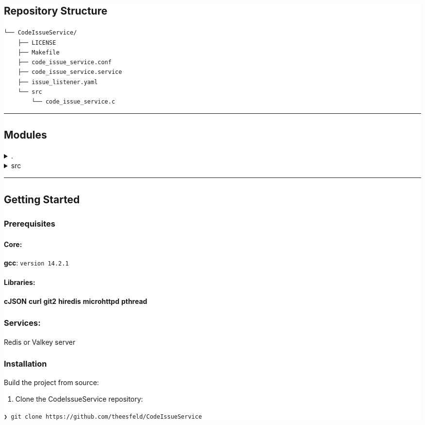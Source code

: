 
##  Repository Structure

```sh
└── CodeIssueService/
    ├── LICENSE
    ├── Makefile
    ├── code_issue_service.conf
    ├── code_issue_service.service
    ├── issue_listener.yaml
    └── src
        └── code_issue_service.c
```

---

##  Modules

<details closed><summary>.</summary></details>

<details closed><summary>src</summary></details>

---

##  Getting Started

###  Prerequisites

#### Core:

**gcc**: `version 14.2.1`

#### Libraries:

**cJSON**
**curl**
**git2**
**hiredis**
**microhttpd**
**pthread**

### Services:

Redis or Valkey server

###  Installation

Build the project from source:

1. Clone the CodeIssueService repository:
```sh
❯ git clone https://github.com/theesfeld/CodeIssueService
```
